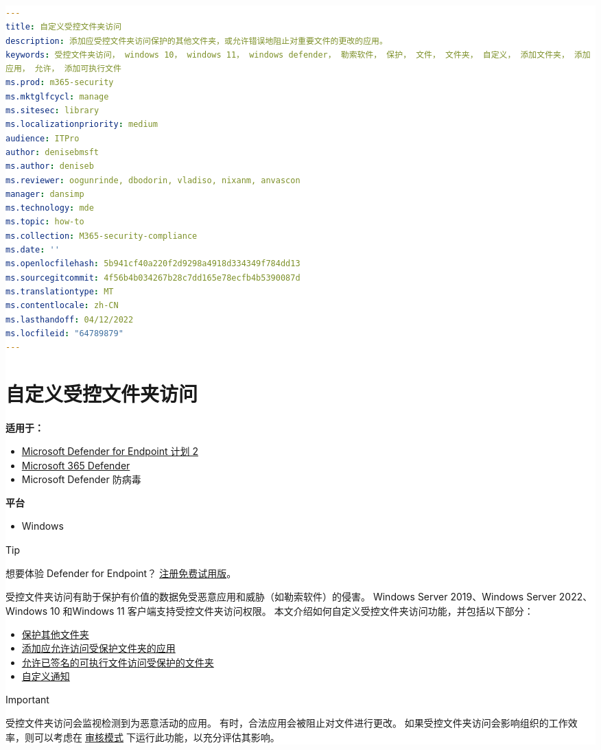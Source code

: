 ```yaml
---
title: 自定义受控文件夹访问
description: 添加应受控文件夹访问保护的其他文件夹，或允许错误地阻止对重要文件的更改的应用。
keywords: 受控文件夹访问， windows 10， windows 11， windows defender， 勒索软件， 保护， 文件， 文件夹， 自定义， 添加文件夹， 添加应用， 允许， 添加可执行文件
ms.prod: m365-security
ms.mktglfcycl: manage
ms.sitesec: library
ms.localizationpriority: medium
audience: ITPro
author: denisebmsft
ms.author: deniseb
ms.reviewer: oogunrinde, dbodorin, vladiso, nixanm, anvascon
manager: dansimp
ms.technology: mde
ms.topic: how-to
ms.collection: M365-security-compliance
ms.date: ''
ms.openlocfilehash: 5b941cf40a220f2d9298a4918d334349f784dd13
ms.sourcegitcommit: 4f56b4b034267b28c7dd165e78ecfb4b5390087d
ms.translationtype: MT
ms.contentlocale: zh-CN
ms.lasthandoff: 04/12/2022
ms.locfileid: "64789879"
---
```

# <a name="customize-controlled-folder-access"></a>自定义受控文件夹访问

**适用于：**
- [Microsoft Defender for Endpoint 计划 2](https://go.microsoft.com/fwlink/p/?linkid=2154037)
- [Microsoft 365 Defender](https://go.microsoft.com/fwlink/?linkid=2118804)
- Microsoft Defender 防病毒

**平台**
- Windows

> [!TIP]
> 想要体验 Defender for Endpoint？ [注册免费试用版](https://signup.microsoft.com/create-account/signup?products=7f379fee-c4f9-4278-b0a1-e4c8c2fcdf7e&ru=https://aka.ms/MDEp2OpenTrial?ocid=docs-wdatp-assignaccess-abovefoldlink)。

受控文件夹访问有助于保护有价值的数据免受恶意应用和威胁（如勒索软件）的侵害。 Windows Server 2019、Windows Server 2022、Windows 10 和Windows 11 客户端支持受控文件夹访问权限。 本文介绍如何自定义受控文件夹访问功能，并包括以下部分：

- [保护其他文件夹](#protect-additional-folders)
- [添加应允许访问受保护文件夹的应用](#allow-specific-apps-to-make-changes-to-controlled-folders)
- [允许已签名的可执行文件访问受保护的文件夹](#allow-signed-executable-files-to-access-protected-folders)
- [自定义通知](#customize-the-notification)

> [!IMPORTANT]
> 受控文件夹访问会监视检测到为恶意活动的应用。 有时，合法应用会被阻止对文件进行更改。 如果受控文件夹访问会影响组织的工作效率，则可以考虑在 [审核模式](audit-windows-defender.md) 下运行此功能，以充分评估其影响。
